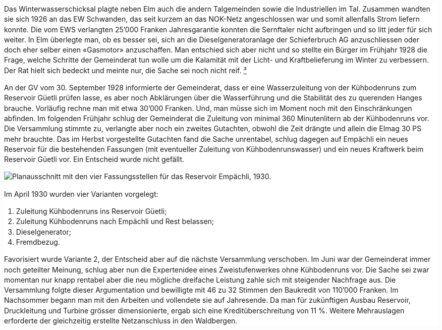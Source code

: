 Das Winterwasserschicksal plagte neben Elm auch die andern
Talgemeinden sowie die Industriellen im Tal. Zusammen wandten sie sich
1926 an das EW Schwanden, das seit kurzem an das NOK-Netz
angeschlossen war und somit allenfalls Strom liefern konnte. Die vom
EWS verlangten 25’000 Franken Jahresgarantie konnten die Sernftaler
nicht aufbringen und so litt jeder für sich weiter. In Elm überlegte
man, ob es besser sei, sich an die Dieselgeneratoranlage der
Schieferbruch AG anzuschliessen oder doch eher selber einen «Gasmotor»
anzuschaffen. Man entschied sich aber nicht und so stellte ein Bürger
im Frühjahr 1928 die Frage, welche Schritte der Gemeinderat tun wolle
um die Kalamität mit der Licht- und Kraftbelieferung im Winter zu
verbessern. Der Rat hielt sich bedeckt und meinte nur, die Sache sei
noch nicht reif.
<a id="elm_03" href="../06-quellen#elm_03">³</a>

An der GV vom 30. September 1928 informierte der Gemeinderat, dass er
eine Wasserzuleitung von der Kühbodenruns zum Reservoir Güetli prüfen
lasse, es aber noch Abklärungen über die Wasserführung und die
Stabilität des zu querenden Hanges brauche. Vorläufig rechne man mit
etwa 30’000 Franken. Und, man müsse sich im Moment noch mit den
Einschränkungen abfinden. Im folgenden Frühjahr schlug der Gemeinderat
die Zuleitung von minimal 360 Minutenlitern ab der Kühbodenruns vor.
Die Versammlung stimmte zu, verlangte aber noch ein zweites Gutachten,
obwohl die Zeit drängte und allein die Elmag 30 PS mehr brauchte. Das
im Herbst vorgestellte Gutachten fand die Sache unrentabel, schlug
dagegen auf Empächli ein neues Reservoir für die bestehenden Fassungen
(mit eventueller Zuleitung von Kühbodenrunswasser) und ein neues
Kraftwerk beim Reservoir Güetli vor. Ein Entscheid wurde nicht
gefällt.

![Planausschnitt mit den vier Fassungsstellen für das Reservoir
Empächli, 1930.](planausschnitt.jpg)

Im April 1930 wurden vier Varianten vorgelegt:

1. Zuleitung Kühbodenruns ins Reservoir Güetli;
2. Zuleitung Kühbodenruns nach Empächli und Rest belassen;
3. Dieselgenerator;
4. Fremdbezug.

Favorisiert wurde Variante 2, der Entscheid aber auf die nächste
Versammlung verschoben. Im Juni war der Gemeinderat immer noch
geteilter Meinung, schlug aber nun die Expertenidee eines
Zweistufenwerkes ohne Kühbodenruns vor. Die Sache sei zwar momentan
nur knapp rentabel aber die neu mögliche dreifache Leistung zahle sich
mit steigender Nachfrage aus. Die Versammlung folgte dieser
Argumentation und bewilligte mit 46 zu 32 Stimmen den Baukredit von
110’000 Franken. Im Nachsommer begann man mit den Arbeiten und
vollendete sie auf Jahresende. Da man für zukünftigen Ausbau
Reservoir, Druckleitung und Turbine grösser dimensionierte, ergab sich
eine Kreditüberschreitung von 11 %. Weitere Mehrauslagen erforderte
der gleichzeitig erstellte Netzanschluss in den Waldbergen.
